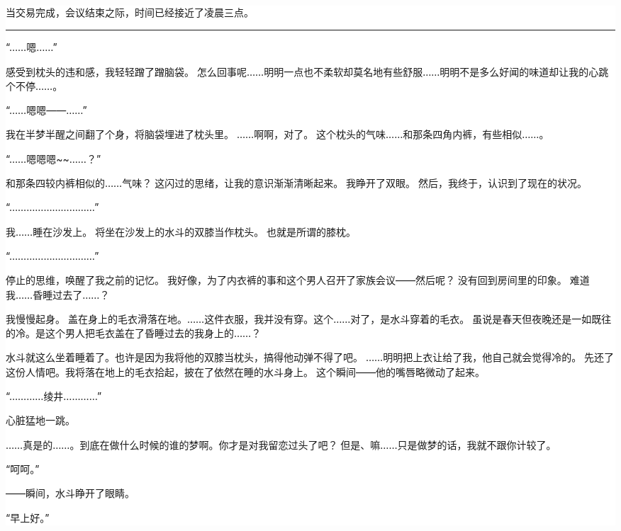 当交易完成，会议结束之际，时间已经接近了凌晨三点。



---




“……嗯……”

感受到枕头的违和感，我轻轻蹭了蹭脑袋。
怎么回事呢……明明一点也不柔软却莫名地有些舒服……明明不是多么好闻的味道却让我的心跳个不停……。

“……嗯嗯——……”

我在半梦半醒之间翻了个身，将脑袋埋进了枕头里。
……啊啊，对了。
这个枕头的气味……和那条四角内裤，有些相似……。

“……嗯嗯嗯~~……？”

和那条四较内裤相似的……气味？
这闪过的思绪，让我的意识渐渐清晰起来。
我睁开了双眼。
然后，我终于，认识到了现在的状况。

“…………………………”

我……睡在沙发上。
将坐在沙发上的水斗的双膝当作枕头。
也就是所谓的膝枕。

“…………………………”

停止的思维，唤醒了我之前的记忆。
我好像，为了内衣裤的事和这个男人召开了家族会议——然后呢？
没有回到房间里的印象。
难道我……昏睡过去了……？

我慢慢起身。
盖在身上的毛衣滑落在地。……这件衣服，我并没有穿。这个……对了，是水斗穿着的毛衣。
虽说是春天但夜晚还是一如既往的冷。是这个男人把毛衣盖在了昏睡过去的我身上的……？

水斗就这么坐着睡着了。也许是因为我将他的双膝当枕头，搞得他动弹不得了吧。
……明明把上衣让给了我，他自己就会觉得冷的。
先还了这份人情吧。我将落在地上的毛衣拾起，披在了依然在睡的水斗身上。
这个瞬间——他的嘴唇略微动了起来。

“…………绫井…………”

心脏猛地一跳。

……真是的……。到底在做什么时候的谁的梦啊。你才是对我留恋过头了吧？
但是、嘛……只是做梦的话，我就不跟你计较了。

“呵呵。”

——瞬间，水斗睁开了眼睛。

“早上好。”
